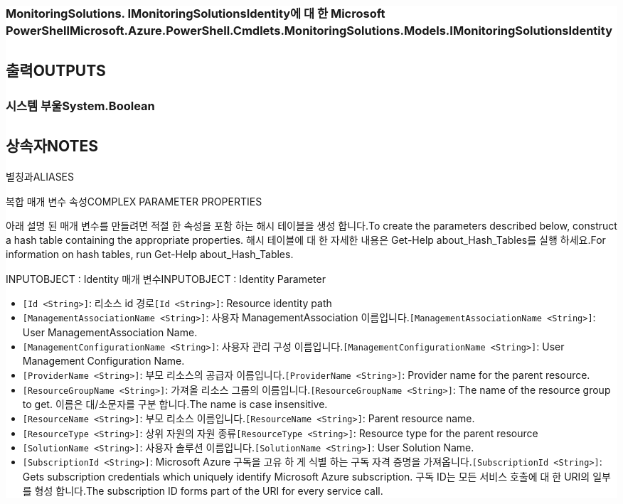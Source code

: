 ### <span data-ttu-id="8d093-140">MonitoringSolutions. IMonitoringSolutionsIdentity에 대 한 Microsoft PowerShell</span><span class="sxs-lookup"><span data-stu-id="8d093-140">Microsoft.Azure.PowerShell.Cmdlets.MonitoringSolutions.Models.IMonitoringSolutionsIdentity</span></span>

## <span data-ttu-id="8d093-141">출력</span><span class="sxs-lookup"><span data-stu-id="8d093-141">OUTPUTS</span></span>

### <span data-ttu-id="8d093-142">시스템 부울</span><span class="sxs-lookup"><span data-stu-id="8d093-142">System.Boolean</span></span>

## <span data-ttu-id="8d093-143">상속자</span><span class="sxs-lookup"><span data-stu-id="8d093-143">NOTES</span></span>

<span data-ttu-id="8d093-144">별칭과</span><span class="sxs-lookup"><span data-stu-id="8d093-144">ALIASES</span></span>

<span data-ttu-id="8d093-145">복합 매개 변수 속성</span><span class="sxs-lookup"><span data-stu-id="8d093-145">COMPLEX PARAMETER PROPERTIES</span></span>

<span data-ttu-id="8d093-146">아래 설명 된 매개 변수를 만들려면 적절 한 속성을 포함 하는 해시 테이블을 생성 합니다.</span><span class="sxs-lookup"><span data-stu-id="8d093-146">To create the parameters described below, construct a hash table containing the appropriate properties.</span></span> <span data-ttu-id="8d093-147">해시 테이블에 대 한 자세한 내용은 Get-Help about_Hash_Tables를 실행 하세요.</span><span class="sxs-lookup"><span data-stu-id="8d093-147">For information on hash tables, run Get-Help about_Hash_Tables.</span></span>


<span data-ttu-id="8d093-148">INPUTOBJECT <IMonitoringSolutionsIdentity> : Identity 매개 변수</span><span class="sxs-lookup"><span data-stu-id="8d093-148">INPUTOBJECT <IMonitoringSolutionsIdentity>: Identity Parameter</span></span>
  - <span data-ttu-id="8d093-149">`[Id <String>]`: 리소스 id 경로</span><span class="sxs-lookup"><span data-stu-id="8d093-149">`[Id <String>]`: Resource identity path</span></span>
  - <span data-ttu-id="8d093-150">`[ManagementAssociationName <String>]`: 사용자 ManagementAssociation 이름입니다.</span><span class="sxs-lookup"><span data-stu-id="8d093-150">`[ManagementAssociationName <String>]`: User ManagementAssociation Name.</span></span>
  - <span data-ttu-id="8d093-151">`[ManagementConfigurationName <String>]`: 사용자 관리 구성 이름입니다.</span><span class="sxs-lookup"><span data-stu-id="8d093-151">`[ManagementConfigurationName <String>]`: User Management Configuration Name.</span></span>
  - <span data-ttu-id="8d093-152">`[ProviderName <String>]`: 부모 리소스의 공급자 이름입니다.</span><span class="sxs-lookup"><span data-stu-id="8d093-152">`[ProviderName <String>]`: Provider name for the parent resource.</span></span>
  - <span data-ttu-id="8d093-153">`[ResourceGroupName <String>]`: 가져올 리소스 그룹의 이름입니다.</span><span class="sxs-lookup"><span data-stu-id="8d093-153">`[ResourceGroupName <String>]`: The name of the resource group to get.</span></span> <span data-ttu-id="8d093-154">이름은 대/소문자를 구분 합니다.</span><span class="sxs-lookup"><span data-stu-id="8d093-154">The name is case insensitive.</span></span>
  - <span data-ttu-id="8d093-155">`[ResourceName <String>]`: 부모 리소스 이름입니다.</span><span class="sxs-lookup"><span data-stu-id="8d093-155">`[ResourceName <String>]`: Parent resource name.</span></span>
  - <span data-ttu-id="8d093-156">`[ResourceType <String>]`: 상위 자원의 자원 종류</span><span class="sxs-lookup"><span data-stu-id="8d093-156">`[ResourceType <String>]`: Resource type for the parent resource</span></span>
  - <span data-ttu-id="8d093-157">`[SolutionName <String>]`: 사용자 솔루션 이름입니다.</span><span class="sxs-lookup"><span data-stu-id="8d093-157">`[SolutionName <String>]`: User Solution Name.</span></span>
  - <span data-ttu-id="8d093-158">`[SubscriptionId <String>]`: Microsoft Azure 구독을 고유 하 게 식별 하는 구독 자격 증명을 가져옵니다.</span><span class="sxs-lookup"><span data-stu-id="8d093-158">`[SubscriptionId <String>]`: Gets subscription credentials which uniquely identify Microsoft Azure subscription.</span></span> <span data-ttu-id="8d093-159">구독 ID는 모든 서비스 호출에 대 한 URI의 일부를 형성 합니다.</span><span class="sxs-lookup"><span data-stu-id="8d093-159">The subscription ID forms part of the URI for every service call.</span></span>
